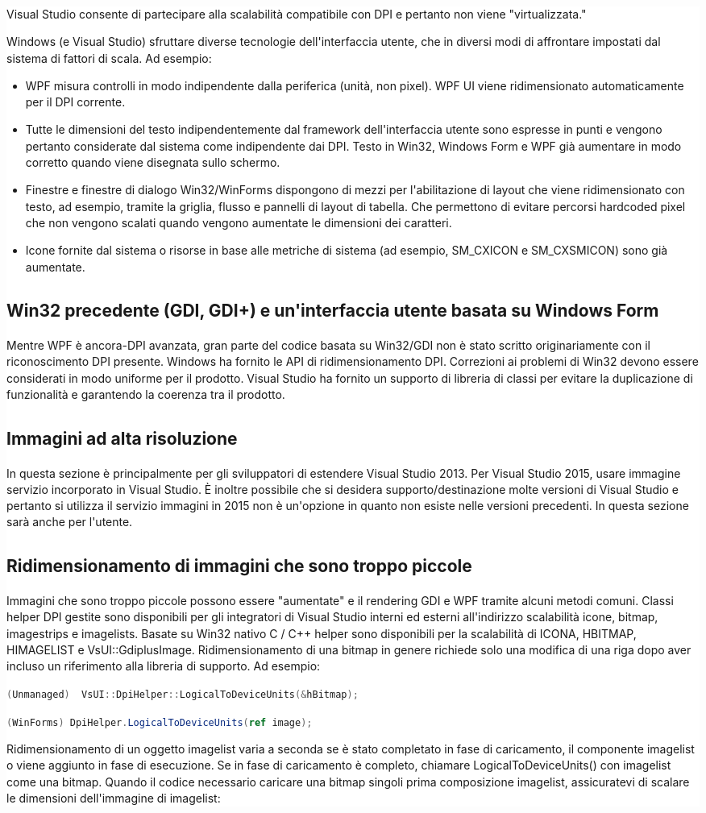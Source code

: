  Visual Studio consente di partecipare alla scalabilità compatibile con DPI e pertanto non viene "virtualizzata."  
  
 Windows \(e Visual Studio\) sfruttare diverse tecnologie dell'interfaccia utente, che in diversi modi di affrontare impostati dal sistema di fattori di scala. Ad esempio:  
  
-   WPF misura controlli in modo indipendente dalla periferica \(unità, non pixel\). WPF UI viene ridimensionato automaticamente per il DPI corrente.  
  
-   Tutte le dimensioni del testo indipendentemente dal framework dell'interfaccia utente sono espresse in punti e vengono pertanto considerate dal sistema come indipendente dai DPI. Testo in Win32, Windows Form e WPF già aumentare in modo corretto quando viene disegnata sullo schermo.  
  
-   Finestre e finestre di dialogo Win32\/WinForms dispongono di mezzi per l'abilitazione di layout che viene ridimensionato con testo, ad esempio, tramite la griglia, flusso e pannelli di layout di tabella. Che permettono di evitare percorsi hardcoded pixel che non vengono scalati quando vengono aumentate le dimensioni dei caratteri.  
  
-   Icone fornite dal sistema o risorse in base alle metriche di sistema \(ad esempio, SM\_CXICON e SM\_CXSMICON\) sono già aumentate.  
  
## Win32 precedente \(GDI, GDI\+\) e un'interfaccia utente basata su Windows Form  
 Mentre WPF è ancora\-DPI avanzata, gran parte del codice basata su Win32\/GDI non è stato scritto originariamente con il riconoscimento DPI presente. Windows ha fornito le API di ridimensionamento DPI. Correzioni ai problemi di Win32 devono essere considerati in modo uniforme per il prodotto. Visual Studio ha fornito un supporto di libreria di classi per evitare la duplicazione di funzionalità e garantendo la coerenza tra il prodotto.  
  
## Immagini ad alta risoluzione  
 In questa sezione è principalmente per gli sviluppatori di estendere Visual Studio 2013. Per Visual Studio 2015, usare immagine servizio incorporato in Visual Studio. È inoltre possibile che si desidera supporto\/destinazione molte versioni di Visual Studio e pertanto si utilizza il servizio immagini in 2015 non è un'opzione in quanto non esiste nelle versioni precedenti. In questa sezione sarà anche per l'utente.  
  
## Ridimensionamento di immagini che sono troppo piccole  
 Immagini che sono troppo piccole possono essere "aumentate" e il rendering GDI e WPF tramite alcuni metodi comuni. Classi helper DPI gestite sono disponibili per gli integratori di Visual Studio interni ed esterni all'indirizzo scalabilità icone, bitmap, imagestrips e imagelists. Basate su Win32 nativo C \/ C\+\+ helper sono disponibili per la scalabilità di ICONA, HBITMAP, HIMAGELIST e VsUI::GdiplusImage. Ridimensionamento di una bitmap in genere richiede solo una modifica di una riga dopo aver incluso un riferimento alla libreria di supporto. Ad esempio:  
  
```cpp  
(Unmanaged)  VsUI::DpiHelper::LogicalToDeviceUnits(&hBitmap);  
```  
  
```c#  
(WinForms) DpiHelper.LogicalToDeviceUnits(ref image);  
```  
  
 Ridimensionamento di un oggetto imagelist varia a seconda se è stato completato in fase di caricamento, il componente imagelist o viene aggiunto in fase di esecuzione. Se in fase di caricamento è completo, chiamare LogicalToDeviceUnits\(\) con imagelist come una bitmap. Quando il codice necessario caricare una bitmap singoli prima composizione imagelist, assicuratevi di scalare le dimensioni dell'immagine di imagelist:  
  